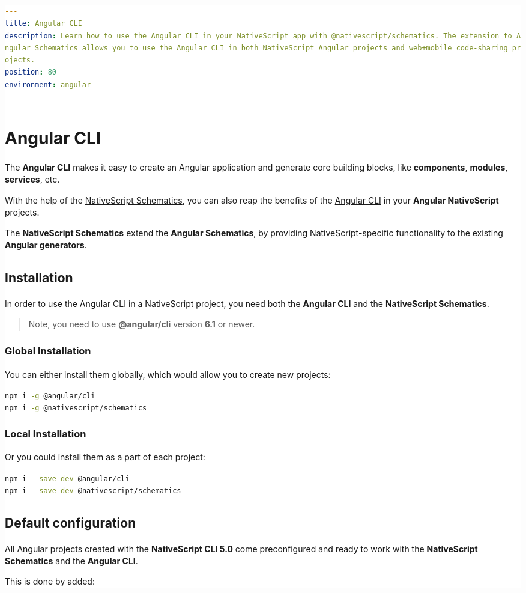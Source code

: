 ```yaml
---
title: Angular CLI
description: Learn how to use the Angular CLI in your NativeScript app with @nativescript/schematics. The extension to Angular Schematics allows you to use the Angular CLI in both NativeScript Angular projects and web+mobile code-sharing projects.
position: 80
environment: angular
---
```


# Angular CLI

The **Angular CLI** makes it easy to create an Angular application and generate core building blocks, like **components**, **modules**, **services**, etc.

With the help of the [NativeScript Schematics](https://www.npmjs.com/package/@nativescript/schematics), you can also reap the benefits of the [Angular CLI](https://www.npmjs.com/package/@angular/cli) in your **Angular NativeScript** projects.

The **NativeScript Schematics** extend the **Angular Schematics**, by providing NativeScript-specific functionality to the existing **Angular generators**.

## Installation

In order to use the Angular CLI in a NativeScript project, you need both the **Angular CLI** and the **NativeScript Schematics**.

> Note, you need to use **@angular/cli** version **6.1** or newer.

### Global Installation

You can either install them globally, which would allow you to create new projects:

```bash
npm i -g @angular/cli
npm i -g @nativescript/schematics
```

### Local Installation

Or you could install them as a part of each project:

```bash
npm i --save-dev @angular/cli
npm i --save-dev @nativescript/schematics
```

## Default configuration

All Angular projects created with the **NativeScript CLI 5.0** come preconfigured and ready to work with the **NativeScript Schematics** and the **Angular CLI**.

This is done by added:

